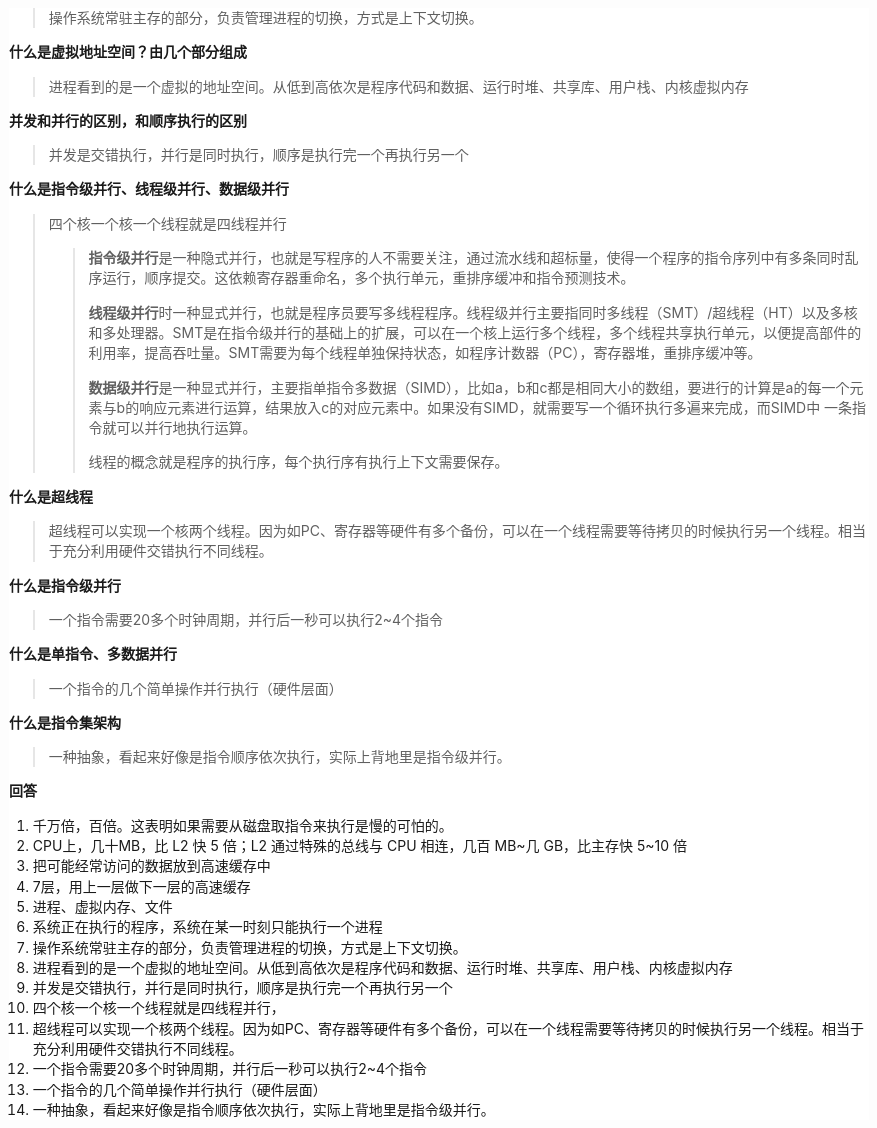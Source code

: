 > 操作系统常驻主存的部分，负责管理进程的切换，方式是上下文切换。

**什么是虚拟地址空间？由几个部分组成**

> 进程看到的是一个虚拟的地址空间。从低到高依次是程序代码和数据、运行时堆、共享库、用户栈、内核虚拟内存

**并发和并行的区别，和顺序执行的区别**

> 并发是交错执行，并行是同时执行，顺序是执行完一个再执行另一个

**什么是指令级并行、线程级并行、数据级并行**

> 四个核一个核一个线程就是四线程并行 
>
> > **指令级并行**是一种隐式并行，也就是写程序的人不需要关注，通过流水线和超标量，使得一个程序的指令序列中有多条同时乱序运行，顺序提交。这依赖寄存器重命名，多个执行单元，重排序缓冲和指令预测技术。
> >
> > **线程级并行**时一种显式并行，也就是程序员要写多线程程序。线程级并行主要指同时多线程（SMT）/超线程（HT）以及多核和多处理器。SMT是在指令级并行的基础上的扩展，可以在一个核上运行多个线程，多个线程共享执行单元，以便提高部件的利用率，提高吞吐量。SMT需要为每个线程单独保持状态，如程序计数器（PC），寄存器堆，重排序缓冲等。
> >
> > **数据级并行**是一种显式并行，主要指单指令多数据（SIMD），比如a，b和c都是相同大小的数组，要进行的计算是a的每一个元素与b的响应元素进行运算，结果放入c的对应元素中。如果没有SIMD，就需要写一个循环执行多遍来完成，而SIMD中 一条指令就可以并行地执行运算。
> >
> > 线程的概念就是程序的执行序，每个执行序有执行上下文需要保存。

**什么是超线程**

> 超线程可以实现一个核两个线程。因为如PC、寄存器等硬件有多个备份，可以在一个线程需要等待拷贝的时候执行另一个线程。相当于充分利用硬件交错执行不同线程。
>
> 

**什么是指令级并行**

> 一个指令需要20多个时钟周期，并行后一秒可以执行2~4个指令

**什么是单指令、多数据并行**

> 一个指令的几个简单操作并行执行（硬件层面）

**什么是指令集架构**

> 一种抽象，看起来好像是指令顺序依次执行，实际上背地里是指令级并行。

**回答**

1. 千万倍，百倍。这表明如果需要从磁盘取指令来执行是慢的可怕的。
2. CPU上，几十MB，比 L2 快 5 倍；L2 通过特殊的总线与 CPU 相连，几百 MB~几 GB，比主存快 5~10 倍
3. 把可能经常访问的数据放到高速缓存中
4. 7层，用上一层做下一层的高速缓存
5. 进程、虚拟内存、文件
6. 系统正在执行的程序，系统在某一时刻只能执行一个进程
7. 操作系统常驻主存的部分，负责管理进程的切换，方式是上下文切换。
8. 进程看到的是一个虚拟的地址空间。从低到高依次是程序代码和数据、运行时堆、共享库、用户栈、内核虚拟内存
9. 并发是交错执行，并行是同时执行，顺序是执行完一个再执行另一个
10. 四个核一个核一个线程就是四线程并行，
11. 超线程可以实现一个核两个线程。因为如PC、寄存器等硬件有多个备份，可以在一个线程需要等待拷贝的时候执行另一个线程。相当于充分利用硬件交错执行不同线程。
12. 一个指令需要20多个时钟周期，并行后一秒可以执行2~4个指令
13. 一个指令的几个简单操作并行执行（硬件层面）
14. 一种抽象，看起来好像是指令顺序依次执行，实际上背地里是指令级并行。